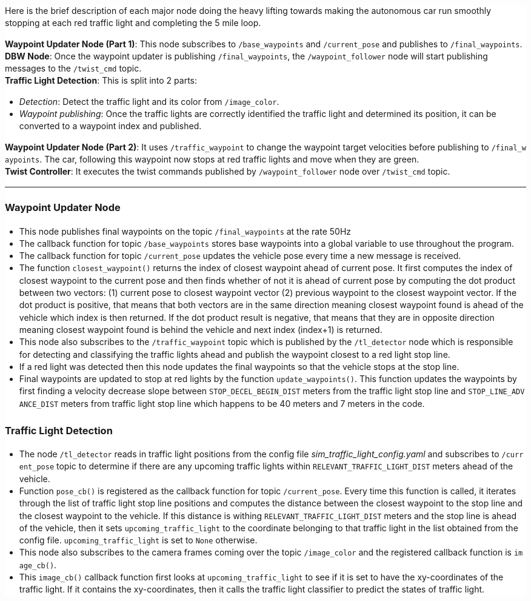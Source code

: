 Here is the brief description of each major node doing the heavy lifting towards making the autonomous car run smoothly stopping at each red traffic light and completing the 5 mile loop.  

**Waypoint Updater Node (Part 1)**: This node subscribes to ```/base_waypoints``` and ```/current_pose``` and publishes to ```/final_waypoints```.  
**DBW Node**: Once the waypoint updater is publishing ```/final_waypoints```, the ```/waypoint_follower``` node will start publishing messages to the ```/twist_cmd``` topic.  
**Traffic Light Detection**: This is split into 2 parts:  
 * *Detection*: Detect the traffic light and its color from ```/image_color```.
 * *Waypoint publishing*: Once the traffic lights are correctly identified the traffic light and determined its position, it can be converted to a waypoint index and published.     

**Waypoint Updater Node (Part 2)**: It uses ```/traffic_waypoint``` to change the waypoint target velocities before publishing to ```/final_waypoints```. The car, following this waypoint now stops at red traffic lights and move when they are green.   
**Twist Controller**: It executes the twist commands published by ```/waypoint_follower``` node over ```/twist_cmd``` topic.

---

### Waypoint Updater Node

 * This node publishes final waypoints on the topic ```/final_waypoints``` at the rate 50Hz   
 * The callback function for topic ```/base_waypoints``` stores base waypoints into a global variable to use throughout the program.   
 * The callback function for topic ```/current_pose``` updates the vehicle pose every time a new message is received.   
 * The function ```closest_waypoint()``` returns the index of closest waypoint ahead of current pose. It first computes the index of closest waypoint to the current pose and then finds whether of not it is ahead of current pose by computing the dot product between two vectors: (1) current pose to closest waypoint vector (2) previous waypoint to the closest waypoint vector. If the dot product is positive, that means that both vectors are in the same direction meaning closest waypoint found is ahead of the vehicle which index is then returned. If the dot product result is negative, that means that they are in opposite direction meaning closest waypoint found is behind the vehicle and next index (index+1) is returned.   
 * This node also subscribes to the ```/traffic_waypoint``` topic which is published by the ```/tl_detector``` node which is responsible for detecting and classifying the traffic lights ahead and publish the waypoint closest to a red light stop line.
 * If a red light was detected then this node updates the final waypoints so that the vehicle stops at the stop line.   
 * Final waypoints are updated to stop at red lights by the function ```update_waypoints()```. This function updates the waypoints by first finding a velocity decrease slope between ```STOP_DECEL_BEGIN_DIST``` meters from the traffic light stop line and ```STOP_LINE_ADVANCE_DIST``` meters from traffic light stop line which happens to be 40 meters and 7 meters in the code.   

### Traffic Light Detection

 * The node ```/tl_detector``` reads in traffic light positions from the config file *sim_traffic_light_config.yaml* and subscribes to ```/current_pose``` topic to determine if there are any upcoming traffic lights within ```RELEVANT_TRAFFIC_LIGHT_DIST``` meters ahead of the vehicle.   
 * Function ```pose_cb()``` is registered as the callback function for topic ```/current_pose```. Every time this function is called, it iterates through the list of traffic light stop line positions and computes the distance between the closest waypoint to the stop line and the closest waypoint to the vehicle. If this distance is withing ```RELEVANT_TRAFFIC_LIGHT_DIST``` meters and the stop line is ahead of the vehicle, then it sets ```upcoming_traffic_light``` to the coordinate belonging to that traffic light in the list obtained from the config file. ```upcoming_traffic_light``` is set to ```None``` otherwise.   
 * This node also subscribes to the camera frames coming over the topic ```/image_color``` and the registered callback function is ```image_cb()```.   
 * This ```image_cb()``` callback function first looks at ```upcoming_traffic_light``` to see if it is set to have the xy-coordinates of the traffic light. If it contains the xy-coordinates, then it calls the traffic light classifier to predict the states of traffic light.   